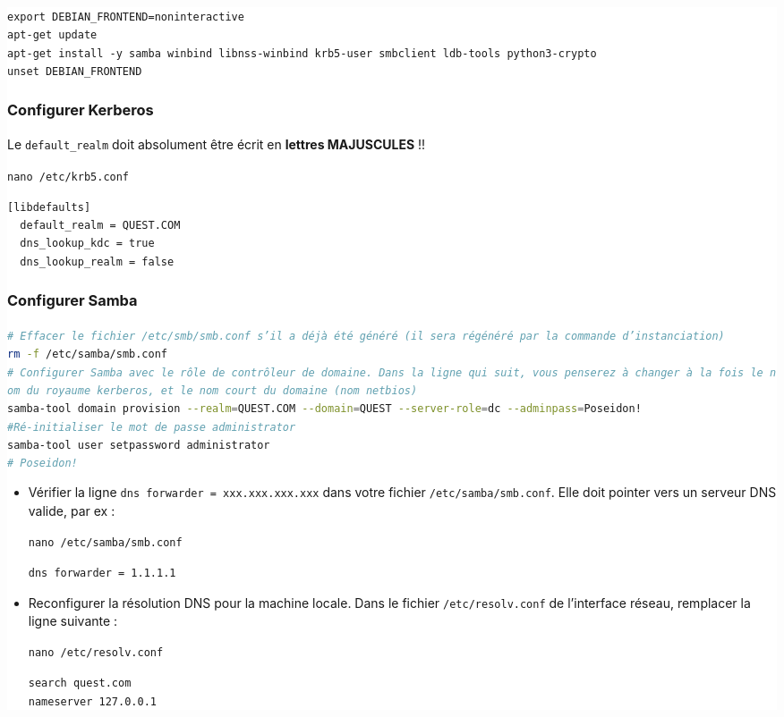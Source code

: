```
export DEBIAN_FRONTEND=noninteractive
apt-get update
apt-get install -y samba winbind libnss-winbind krb5-user smbclient ldb-tools python3-crypto
unset DEBIAN_FRONTEND
```



### Configurer Kerberos

Le `default_realm` doit absolument être écrit en **lettres MAJUSCULES** !!

```
nano /etc/krb5.conf
```

```
[libdefaults]
  default_realm = QUEST.COM
  dns_lookup_kdc = true
  dns_lookup_realm = false
```

### Configurer Samba

```bash
# Effacer le fichier /etc/smb/smb.conf s’il a déjà été généré (il sera régénéré par la commande d’instanciation)
rm -f /etc/samba/smb.conf
# Configurer Samba avec le rôle de contrôleur de domaine. Dans la ligne qui suit, vous penserez à changer à la fois le nom du royaume kerberos, et le nom court du domaine (nom netbios)
samba-tool domain provision --realm=QUEST.COM --domain=QUEST --server-role=dc --adminpass=Poseidon! 
#Ré-initialiser le mot de passe administrator
samba-tool user setpassword administrator
# Poseidon!
```

- Vérifier la ligne `dns forwarder = xxx.xxx.xxx.xxx` dans votre fichier `/etc/samba/smb.conf`. Elle doit pointer vers un serveur DNS valide, par ex :

  ```
  nano /etc/samba/smb.conf
  ```

  ```
  dns forwarder = 1.1.1.1
  ```

- Reconfigurer la résolution DNS pour la machine locale. Dans le fichier `/etc/resolv.conf` de l’interface réseau, remplacer la ligne suivante :

  ```
  nano /etc/resolv.conf
  ```

  ```
  search quest.com
  nameserver 127.0.0.1
  ```

